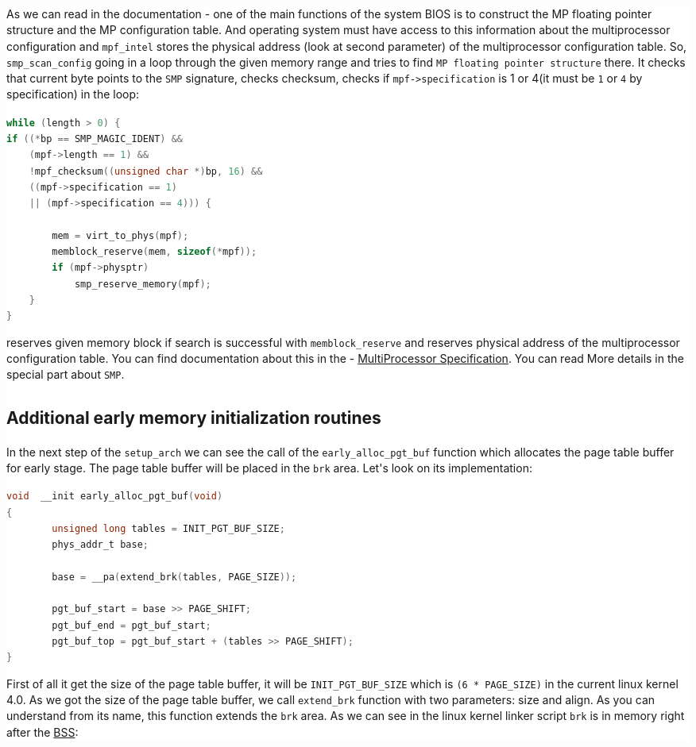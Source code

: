 As we can read in the documentation - one of the main functions of the system BIOS is to construct the MP floating pointer structure and the MP configuration table. And operating system must have access to this information about the multiprocessor configuration and `mpf_intel` stores the physical address (look at second parameter) of the multiprocessor configuration table. So, `smp_scan_config` going in a loop through the given memory range and tries to find `MP floating pointer structure` there. It checks that current byte points to the `SMP` signature, checks checksum, checks if `mpf->specification` is 1 or 4(it must be `1` or `4` by specification) in the loop:

```C
while (length > 0) {
if ((*bp == SMP_MAGIC_IDENT) &&
    (mpf->length == 1) &&
    !mpf_checksum((unsigned char *)bp, 16) &&
    ((mpf->specification == 1)
    || (mpf->specification == 4))) {

        mem = virt_to_phys(mpf);
        memblock_reserve(mem, sizeof(*mpf));
        if (mpf->physptr)
            smp_reserve_memory(mpf);
	}
}
```

reserves given memory block if search is successful with `memblock_reserve` and reserves physical address of the multiprocessor configuration table. You can find documentation about this in the - [MultiProcessor Specification](http://www.intel.com/design/pentium/datashts/24201606.pdf). You can read More details in the special part about `SMP`.

Additional early memory initialization routines
--------------------------------------------------------------------------------

In the next step of the `setup_arch` we can see the call of the `early_alloc_pgt_buf` function which allocates the page table buffer for early stage. The page table buffer will be placed in the `brk` area. Let's look on its implementation:

```C
void  __init early_alloc_pgt_buf(void)
{
        unsigned long tables = INIT_PGT_BUF_SIZE;
        phys_addr_t base;

        base = __pa(extend_brk(tables, PAGE_SIZE));

        pgt_buf_start = base >> PAGE_SHIFT;
        pgt_buf_end = pgt_buf_start;
        pgt_buf_top = pgt_buf_start + (tables >> PAGE_SHIFT);
}
```

First of all it get the size of the page table buffer, it will be `INIT_PGT_BUF_SIZE` which is `(6 * PAGE_SIZE)` in the current linux kernel 4.0. As we got the size of the page table buffer, we call `extend_brk` function with two parameters: size and align. As you can understand from its name, this function extends the `brk` area. As we can see in the linux kernel linker script `brk` is in memory right after the [BSS](http://en.wikipedia.org/wiki/.bss):
